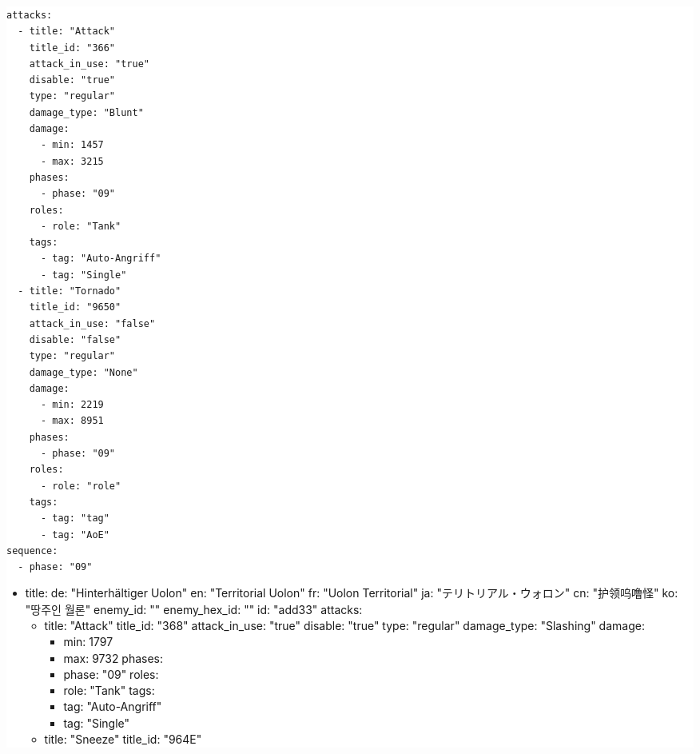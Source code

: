    attacks:
      - title: "Attack"
        title_id: "366"
        attack_in_use: "true"
        disable: "true"
        type: "regular"
        damage_type: "Blunt"
        damage:
          - min: 1457
          - max: 3215
        phases:
          - phase: "09"
        roles:
          - role: "Tank"
        tags:
          - tag: "Auto-Angriff"
          - tag: "Single"
      - title: "Tornado"
        title_id: "9650"
        attack_in_use: "false"
        disable: "false"
        type: "regular"
        damage_type: "None"
        damage:
          - min: 2219
          - max: 8951
        phases:
          - phase: "09"
        roles:
          - role: "role"
        tags:
          - tag: "tag"
          - tag: "AoE"
    sequence:
      - phase: "09"
  - title:
      de: "Hinterhältiger Uolon"
      en: "Territorial Uolon"
      fr: "Uolon Territorial"
      ja: "テリトリアル・ウォロン"
      cn: "护领呜噜怪"
      ko: "땅주인 월론"
    enemy_id: ""
    enemy_hex_id: ""
    id: "add33"
    attacks:
      - title: "Attack"
        title_id: "368"
        attack_in_use: "true"
        disable: "true"
        type: "regular"
        damage_type: "Slashing"
        damage:
          - min: 1797
          - max: 9732
        phases:
          - phase: "09"
        roles:
          - role: "Tank"
        tags:
          - tag: "Auto-Angriff"
          - tag: "Single"
      - title: "Sneeze"
        title_id: "964E"